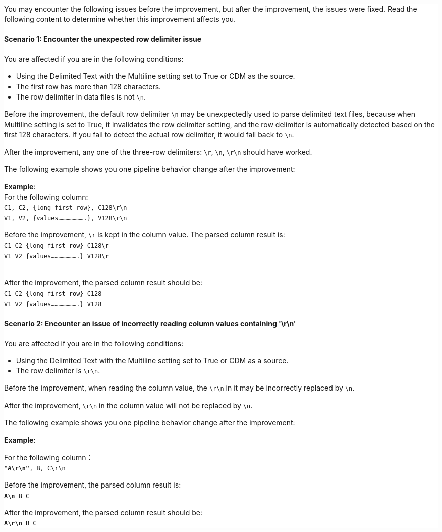 You may encounter the following issues before the improvement, but after the improvement, the issues were fixed. Read the following content to determine whether this improvement affects you. 

#### Scenario 1: Encounter the unexpected row delimiter issue

 You are affected if you are in the following conditions:
 - Using the Delimited Text with the Multiline setting set to True or CDM as the source.
 - The first row has more than 128 characters. 
 - The row delimiter in data files is not `\n`.

 Before the improvement, the default row delimiter `\n` may be unexpectedly used to parse delimited text files, because when Multiline setting is set to True, it invalidates the row delimiter setting, and the row delimiter is automatically detected based on the first 128 characters. If you fail to detect the actual row delimiter, it would fall back to `\n`.  

 After the improvement, any one of the three-row delimiters: `\r`, `\n`, `\r\n` should  have worked.
 
 The following example shows you one pipeline behavior change after the improvement:

 **Example**:<br/>
   For the following column:<br/>
    `C1, C2, {long first row}, C128\r\n `<br/>
    `V1, V2, {values………………….}, V128\r\n `<br/>
 
   Before the improvement, `\r` is kept in the column value. The parsed column result is:<br/>
   `C1 C2 {long first row} C128`**`\r`**<br/>
   `V1 V2 {values………………….} V128`**`\r`**<br/> 

   After the improvement, the parsed column result should be:<br/>
   `C1 C2 {long first row} C128`<br/>
   `V1 V2 {values………………….} V128`<br/>
  
#### Scenario 2: Encounter an issue of incorrectly reading column values containing '\r\n'

 You are affected if you are in the following conditions:
 - Using the Delimited Text with the Multiline setting set to True or CDM as a source. 
 - The row delimiter is `\r\n`.

 Before the improvement, when reading the column value, the `\r\n` in it may be incorrectly replaced by `\n`. 

 After the improvement, `\r\n` in the column value will not be replaced by `\n`.

 The following example shows you one pipeline behavior change after the improvement:
 
 **Example**:<br/>
  
 For the following column：<br/>
  **`"A\r\n"`**`, B, C\r\n`<br/>

 Before the improvement, the parsed column result is:<br/>
  **`A\n`**` B C`<br/>

 After the improvement, the parsed column result should be:<br/>
  **`A\r\n`**` B C`<br/>  
